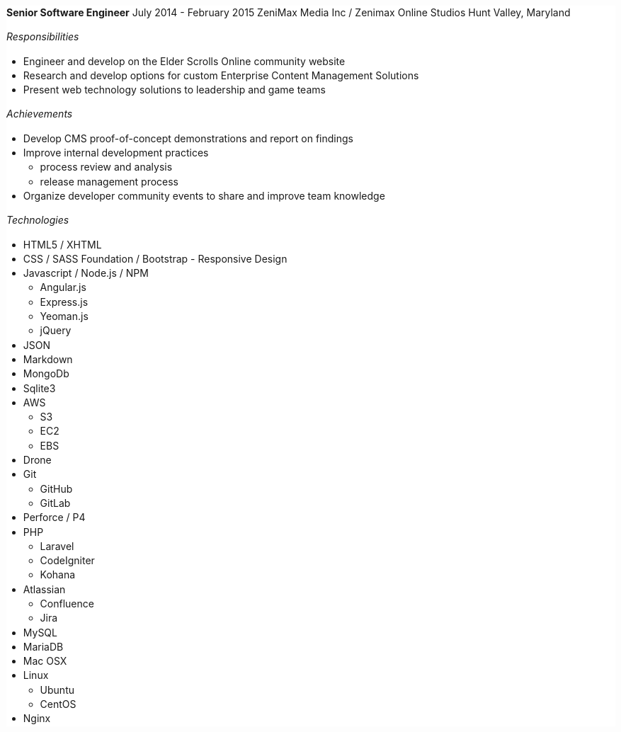 **Senior Software Engineer**
July 2014 - February 2015
ZeniMax Media Inc / Zenimax Online Studios
Hunt Valley, Maryland

_Responsibilities_

* Engineer and develop on the Elder Scrolls Online community website
* Research and develop options for custom Enterprise Content Management Solutions
* Present web technology solutions to leadership and game teams

_Achievements_

* Develop CMS proof-of-concept demonstrations and report on findings
* Improve internal development practices
    * process review and analysis
    * release management process
* Organize developer community events to share and improve team knowledge

_Technologies_

* HTML5 / XHTML
* CSS / SASS Foundation / Bootstrap - Responsive Design
* Javascript / Node.js / NPM
    * Angular.js
    * Express.js
    * Yeoman.js
    * jQuery
* JSON
* Markdown
* MongoDb
* Sqlite3
* AWS
    * S3
    * EC2
    * EBS
* Drone
* Git
    * GitHub
    * GitLab
* Perforce / P4
* PHP
    * Laravel
    * CodeIgniter
    * Kohana
* Atlassian
     * Confluence
     * Jira
* MySQL
* MariaDB
* Mac OSX
* Linux
    * Ubuntu
    * CentOS
* Nginx
